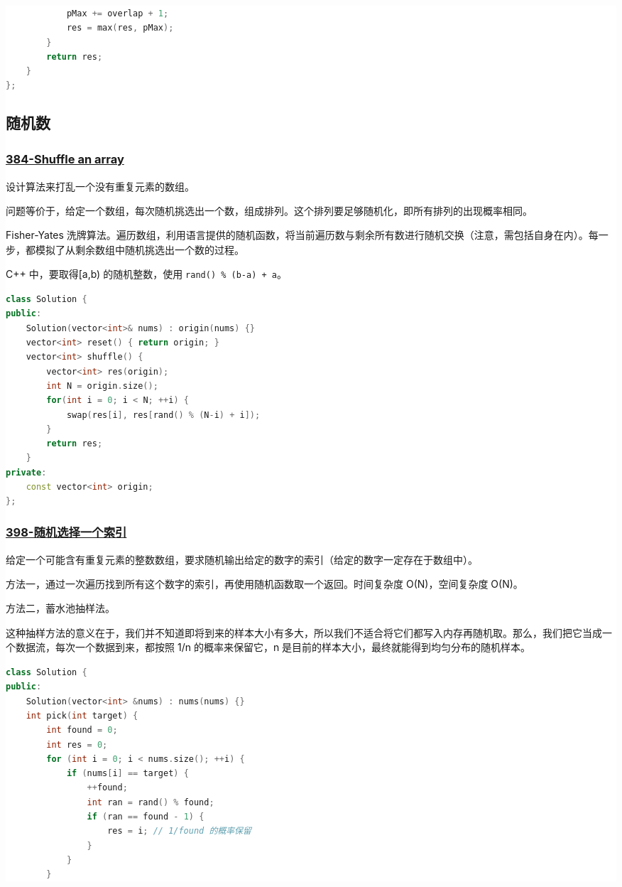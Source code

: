 ```cpp
            pMax += overlap + 1;
            res = max(res, pMax);
        }
        return res;
    }
};
```

## 随机数

### [384-Shuffle an array](https://leetcode-cn.com/problems/shuffle-an-array/)

设计算法来打乱一个没有重复元素的数组。

问题等价于，给定一个数组，每次随机挑选出一个数，组成排列。这个排列要足够随机化，即所有排列的出现概率相同。

Fisher-Yates 洗牌算法。遍历数组，利用语言提供的随机函数，将当前遍历数与剩余所有数进行随机交换（注意，需包括自身在内）。每一步，都模拟了从剩余数组中随机挑选出一个数的过程。

C++ 中，要取得[a,b) 的随机整数，使用 `rand() % (b-a) + a`。

```cpp
class Solution {
public:
    Solution(vector<int>& nums) : origin(nums) {}
    vector<int> reset() { return origin; }
    vector<int> shuffle() {
        vector<int> res(origin);
        int N = origin.size();
        for(int i = 0; i < N; ++i) {
            swap(res[i], res[rand() % (N-i) + i]);
        }
        return res;
    }
private:
    const vector<int> origin;
};
```

### [398-随机选择一个索引](https://leetcode.com/problems/random-pick-index/solution/)

给定一个可能含有重复元素的整数数组，要求随机输出给定的数字的索引（给定的数字一定存在于数组中）。

方法一，通过一次遍历找到所有这个数字的索引，再使用随机函数取一个返回。时间复杂度 O(N)，空间复杂度 O(N)。

方法二，蓄水池抽样法。

这种抽样方法的意义在于，我们并不知道即将到来的样本大小有多大，所以我们不适合将它们都写入内存再随机取。那么，我们把它当成一个数据流，每次一个数据到来，都按照 1/n 的概率来保留它，n 是目前的样本大小，最终就能得到均匀分布的随机样本。

```cpp
class Solution {
public:
    Solution(vector<int> &nums) : nums(nums) {}
    int pick(int target) {
        int found = 0;
        int res = 0;
        for (int i = 0; i < nums.size(); ++i) {
            if (nums[i] == target) {
                ++found;
                int ran = rand() % found;
                if (ran == found - 1) {
                    res = i; // 1/found 的概率保留
                }
            }
        }
```
